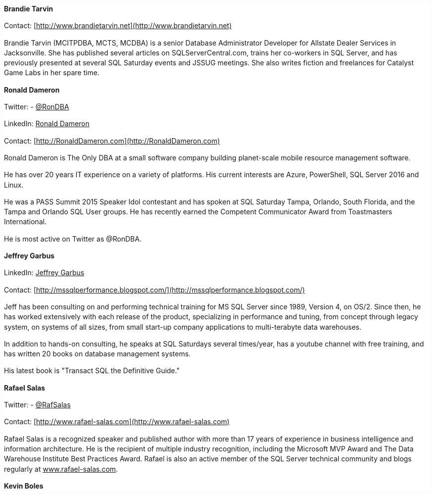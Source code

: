  
**Brandie Tarvin**
 
Contact: [http://www.brandietarvin.net](http://www.brandietarvin.net)
 
Brandie Tarvin (MCITPDBA, MCTS, MCDBA) is a senior Database Administrator  Developer for Allstate Dealer Services in Jacksonville. She has published several articles on SQLServerCentral.com, trains her co-workers in SQL Server, and has previously presented at several SQL Saturday events and JSSUG meetings. She also writes fiction and freelances for Catalyst Game Labs in her spare time.
 
**Ronald Dameron**
 
Twitter:  - [@RonDBA](https://www.twitter.com/@RonDBA)
 
LinkedIn: [Ronald Dameron](http://www.linkedin.com/in/rdameron)
 
Contact: [http://RonaldDameron.com](http://RonaldDameron.com)
 
Ronald Dameron is The Only DBA at a small software company building planet-scale mobile resource management software.

He has over 20 years IT experience on a variety of platforms. His current interests are Azure, PowerShell, SQL Server 2016 and Linux.

He was a PASS Summit 2015 Speaker Idol contestant and has spoken at SQL Saturday Tampa, Orlando, South Florida, and the Tampa and Orlando SQL User groups. He has recently earned the Competent Communicator Award from Toastmasters International.

He is most active on Twitter as @RonDBA.
 
**Jeffrey Garbus**
 
LinkedIn: [Jeffrey Garbus](https://www.linkedin.com/profile/view?id=176471amp;trk=nav_responsive_tab_profile)
 
Contact: [http://mssqlperformance.blogspot.com/](http://mssqlperformance.blogspot.com/)
 
Jeff has been consulting on and performing technical training for MS SQL Server since 1989, Version 4, on OS/2. Since then, he has worked extensively with each release of the product, specializing in performance and tuning, from concept through legacy system, on systems of all sizes, from small start-up company applications to multi-terabyte data warehouses.

In addition to hands-on consulting, he speaks at SQL Saturdays several times/year, has a youtube channel with free training, and has written 20 books on database management systems.

His latest book is "Transact SQL the Definitive Guide."
 
**Rafael Salas**
 
Twitter:  - [@RafSalas](https://www.twitter.com/@RafSalas)
 
Contact: [http://www.rafael-salas.com](http://www.rafael-salas.com)
 
Rafael Salas is a recognized speaker and published author with more than 17 years of experience in business intelligence and information architecture. He is the recipient of multiple industry recognition, including the Microsoft MVP Award and The Data Warehouse Institute Best Practices Award. Rafael is also an active member of the SQL Server technical community and blogs regularly at www.rafael-salas.com.
 
**Kevin Boles**
 